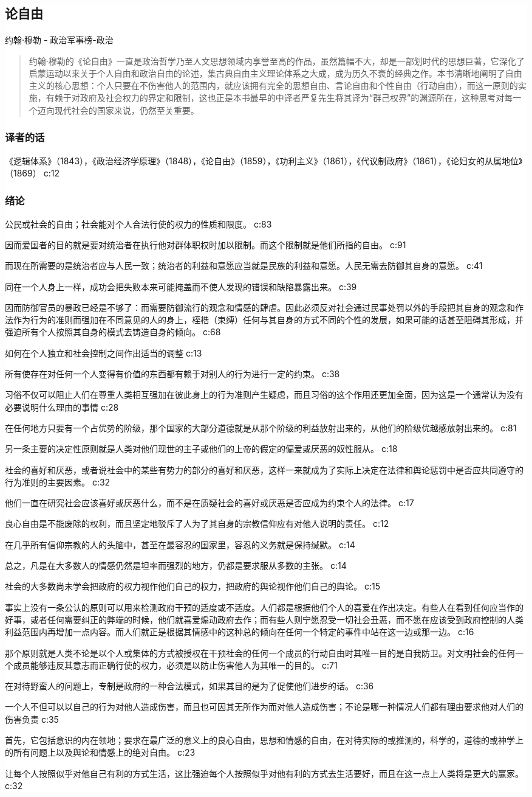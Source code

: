 ## 论自由

约翰·穆勒  -  政治军事榜-政治

> 约翰·穆勒的《论自由》一直是政治哲学乃至人文思想领域内享誉至高的作品，虽然篇幅不大，却是一部划时代的思想巨著，它深化了启蒙运动以来关于个人自由和政治自由的论述，集古典自由主义理论体系之大成，成为历久不衰的经典之作。本书清晰地阐明了自由主义的核心思想：个人只要在不伤害他人的范围内，就应该拥有完全的思想自由、言论自由和个性自由（行动自由），而这一原则的实施，有赖于对政府及社会权力的界定和限制，这也正是本书最早的中译者严复先生将其译为“群己权界”的渊源所在，这种思考对每一个迈向现代社会的国家来说，仍然至关重要。

### 译者的话

《逻辑体系》（1843），《政治经济学原理》（1848），《论自由》（1859），《功利主义》（1861），《代议制政府》（1861），《论妇女的从属地位》（1869） c:12

### 绪论

公民或社会的自由；社会能对个人合法行使的权力的性质和限度。 c:83

因而爱国者的目的就是要对统治者在执行他对群体职权时加以限制。而这个限制就是他们所指的自由。 c:91

而现在所需要的是统治者应与人民一致；统治者的利益和意愿应当就是民族的利益和意愿。人民无需去防御其自身的意愿。 c:41

同在一个人身上一样，成功会把失败本来可能掩盖而不使人发现的错误和缺陷暴露出来。 c:39

因而防御官员的暴政已经是不够了：而需要防御流行的观念和情感的肆虐。因此必须反对社会通过民事处罚以外的手段把其自身的观念和作法作为行为的准则而强加在不同意见的人的身上，桎梏（束缚）任何与其自身的方式不同的个性的发展，如果可能的话甚至阻碍其形成，并强迫所有个人按照其自身的模式去铸造自身的倾向。 
 c:68

如何在个人独立和社会控制之间作出适当的调整 c:13

所有使存在对任何一个人变得有价值的东西都有赖于对别人的行为进行一定的约束。 c:38

习俗不仅可以阻止人们在尊重人类相互强加在彼此身上的行为准则产生疑虑，而且习俗的这个作用还更加全面，因为这是一个通常认为没有必要说明什么理由的事情 c:28

在任何地方只要有一个占优势的阶级，那个国家的大部分道德就是从那个阶级的利益放射出来的，从他们的阶级优越感放射出来的。 c:81

另一条主要的决定性原则就是人类对他们现世的主子或他们的上帝的假定的偏爱或厌恶的奴性服从。 c:18

社会的喜好和厌恶，或者说社会中的某些有势力的部分的喜好和厌恶，这样一来就成为了实际上决定在法律和舆论惩罚中是否应共同遵守的行为准则的主要因素。 c:32

他们一直在研究社会应该喜好或厌恶什么，而不是在质疑社会的喜好或厌恶是否应成为约束个人的法律。 c:17

良心自由是不能废除的权利，而且坚定地驳斥了人为了其自身的宗教信仰应有对他人说明的责任。 c:12

在几乎所有信仰宗教的人的头脑中，甚至在最容忍的国家里，容忍的义务就是保持缄默。 c:14

总之，凡是在大多数人的情感仍然是坦率而强烈的地方，仍都是要求服从多数的主张。 c:14

社会的大多数尚未学会把政府的权力视作他们自己的权力，把政府的舆论视作他们自己的舆论。 c:15

事实上没有一条公认的原则可以用来检测政府干预的适度或不适度。人们都是根据他们个人的喜爱在作出决定。有些人在看到任何应当作的好事，或者任何需要纠正的弊端的时候，他们就喜爱煽动政府去作；而有些人则宁愿忍受一切社会丑恶，而不愿在应该受到政府控制的人类利益范围内再增加一点内容。而人们就正是根据其情感中的这种总的倾向在任何一个特定的事件中站在这一边或那一边。 c:16

那个原则就是人类不论是以个人或集体的方式被授权在干预社会的任何一个成员的行动自由时其唯一目的是自我防卫。对文明社会的任何一个成员能够违反其意志而正确行使的权力，必须是以防止伤害他人为其唯一的目的。 c:71

在对待野蛮人的问题上，专制是政府的一种合法模式，如果其目的是为了促使他们进步的话。 c:36

一个人不但可以以自己的行为对他人造成伤害，而且也可因其无所作为而对他人造成伤害；不论是哪一种情况人们都有理由要求他对人们的伤害负责 c:35

首先，它包括意识的内在领地；要求在最广泛的意义上的良心自由，思想和情感的自由，在对待实际的或推测的，科学的，道德的或神学上的所有问题上以及舆论和情感上的绝对自由。 c:23

让每个人按照似乎对他自己有利的方式生活，这比强迫每个人按照似乎对他有利的方式去生活要好，而且在这一点上人类将是更大的赢家。 c:32
